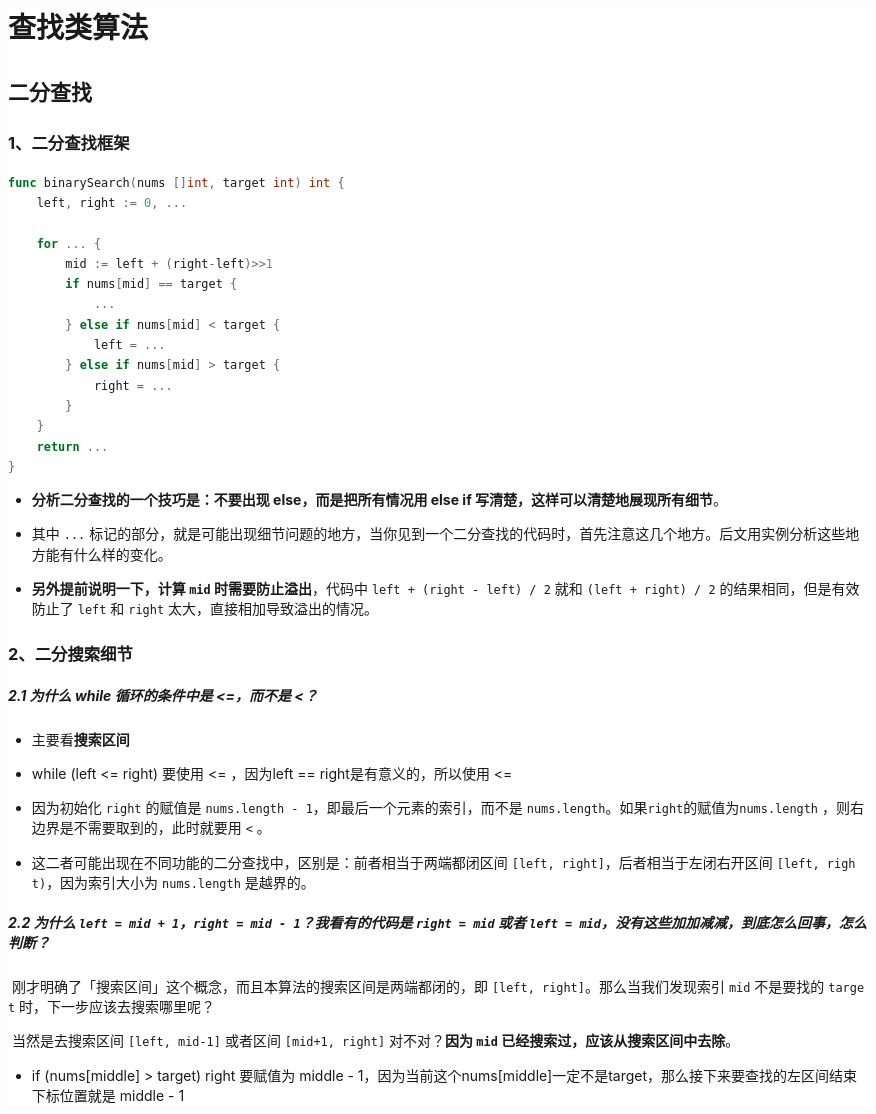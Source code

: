 # 查找类算法

## 二分查找

### 1、二分查找框架

```go
func binarySearch(nums []int, target int) int {
    left, right := 0, ...
    
    for ... {
        mid := left + (right-left)>>1
        if nums[mid] == target {
            ...
        } else if nums[mid] < target {
            left = ...
        } else if nums[mid] > target {
            right = ...
        }
    }
    return ...
}
```

- **分析二分查找的一个技巧是：不要出现 else，而是把所有情况用 else if 写清楚，这样可以清楚地展现所有细节**。

- 其中 `...` 标记的部分，就是可能出现细节问题的地方，当你见到一个二分查找的代码时，首先注意这几个地方。后文用实例分析这些地方能有什么样的变化。

- **另外提前说明一下，计算 `mid` 时需要防止溢出**，代码中 `left + (right - left) / 2` 就和 `(left + right) / 2` 的结果相同，但是有效防止了 `left` 和 `right` 太大，直接相加导致溢出的情况。



### 2、二分搜索细节

##### 2.1 为什么 while 循环的条件中是 <=，而不是 <？

- 主要看**搜索区间**

- while (left <= right) 要使用 <= ，因为left == right是有意义的，所以使用 <=

- 因为初始化 `right` 的赋值是 `nums.length - 1`，即最后一个元素的索引，而不是 `nums.length`。如果`right`的赋值为`nums.length` ，则右边界是不需要取到的，此时就要用 `<`  。
- 这二者可能出现在不同功能的二分查找中，区别是：前者相当于两端都闭区间 `[left, right]`，后者相当于左闭右开区间 `[left, right)`，因为索引大小为 `nums.length` 是越界的。

##### 2.2 为什么 `left = mid + 1`，`right = mid - 1`？我看有的代码是 `right = mid` 或者 `left = mid`，没有这些加加减减，到底怎么回事，怎么判断？

​	刚才明确了「搜索区间」这个概念，而且本算法的搜索区间是两端都闭的，即 `[left, right]`。那么当我们发现索引 `mid` 不是要找的 `target` 时，下一步应该去搜索哪里呢？

​	当然是去搜索区间 `[left, mid-1]` 或者区间 `[mid+1, right]` 对不对？**因为 `mid` 已经搜索过，应该从搜索区间中去除**。

- if (nums[middle] > target) right 要赋值为 middle - 1，因为当前这个nums[middle]一定不是target，那么接下来要查找的左区间结束下标位置就是 middle - 1
